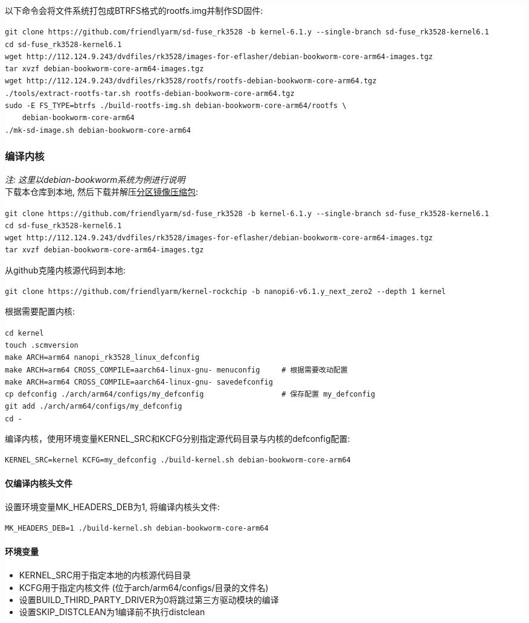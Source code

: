 以下命令会将文件系统打包成BTRFS格式的rootfs.img并制作SD固件:
```
git clone https://github.com/friendlyarm/sd-fuse_rk3528 -b kernel-6.1.y --single-branch sd-fuse_rk3528-kernel6.1
cd sd-fuse_rk3528-kernel6.1
wget http://112.124.9.243/dvdfiles/rk3528/images-for-eflasher/debian-bookworm-core-arm64-images.tgz
tar xvzf debian-bookworm-core-arm64-images.tgz
wget http://112.124.9.243/dvdfiles/rk3528/rootfs/rootfs-debian-bookworm-core-arm64.tgz
./tools/extract-rootfs-tar.sh rootfs-debian-bookworm-core-arm64.tgz
sudo -E FS_TYPE=btrfs ./build-rootfs-img.sh debian-bookworm-core-arm64/rootfs \
    debian-bookworm-core-arm64
./mk-sd-image.sh debian-bookworm-core-arm64
```

### 编译内核
*注: 这里以debian-bookworm系统为例进行说明*  
下载本仓库到本地, 然后下载并解压[分区镜像压缩包](http://112.124.9.243/dvdfiles/rk3528/images-for-eflasher):
```
git clone https://github.com/friendlyarm/sd-fuse_rk3528 -b kernel-6.1.y --single-branch sd-fuse_rk3528-kernel6.1
cd sd-fuse_rk3528-kernel6.1
wget http://112.124.9.243/dvdfiles/rk3528/images-for-eflasher/debian-bookworm-core-arm64-images.tgz
tar xvzf debian-bookworm-core-arm64-images.tgz
```
从github克隆内核源代码到本地:
```
git clone https://github.com/friendlyarm/kernel-rockchip -b nanopi6-v6.1.y_next_zero2 --depth 1 kernel
```
根据需要配置内核:
```
cd kernel
touch .scmversion
make ARCH=arm64 nanopi_rk3528_linux_defconfig
make ARCH=arm64 CROSS_COMPILE=aarch64-linux-gnu- menuconfig     # 根据需要改动配置
make ARCH=arm64 CROSS_COMPILE=aarch64-linux-gnu- savedefconfig
cp defconfig ./arch/arm64/configs/my_defconfig                  # 保存配置 my_defconfig
git add ./arch/arm64/configs/my_defconfig
cd -
```
编译内核，使用环境变量KERNEL_SRC和KCFG分别指定源代码目录与内核的defconfig配置:
```
KERNEL_SRC=kernel KCFG=my_defconfig ./build-kernel.sh debian-bookworm-core-arm64
```

#### 仅编译内核头文件
设置环境变量MK_HEADERS_DEB为1, 将编译内核头文件:
```
MK_HEADERS_DEB=1 ./build-kernel.sh debian-bookworm-core-arm64
```
#### 环境变量
* KERNEL_SRC用于指定本地的内核源代码目录
* KCFG用于指定内核文件 (位于arch/arm64/configs/目录的文件名)
* 设置BUILD_THIRD_PARTY_DRIVER为0将跳过第三方驱动模块的编译
* 设置SKIP_DISTCLEAN为1编译前不执行distclean
